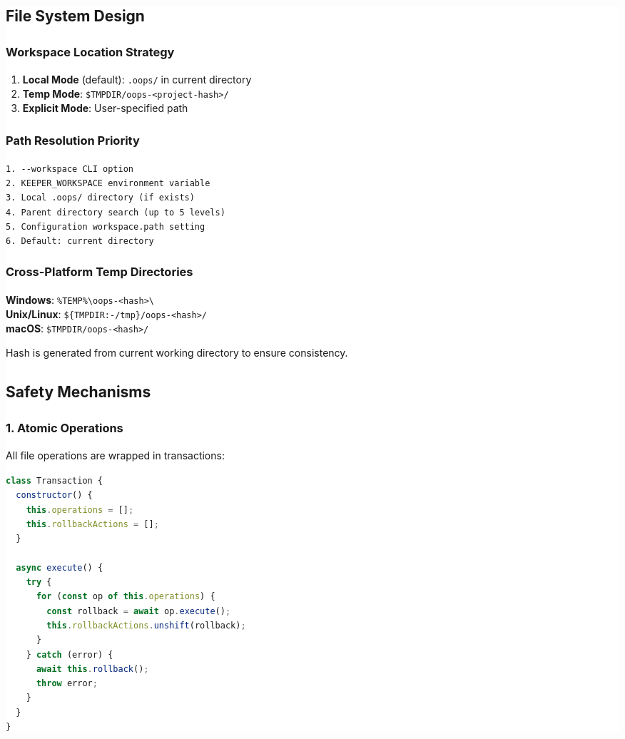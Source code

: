 ## File System Design

### Workspace Location Strategy

1. **Local Mode** (default): `.oops/` in current directory
2. **Temp Mode**: `$TMPDIR/oops-<project-hash>/`
3. **Explicit Mode**: User-specified path

### Path Resolution Priority

```
1. --workspace CLI option
2. KEEPER_WORKSPACE environment variable  
3. Local .oops/ directory (if exists)
4. Parent directory search (up to 5 levels)
5. Configuration workspace.path setting
6. Default: current directory
```

### Cross-Platform Temp Directories

**Windows**: `%TEMP%\oops-<hash>\`  
**Unix/Linux**: `${TMPDIR:-/tmp}/oops-<hash>/`  
**macOS**: `$TMPDIR/oops-<hash>/`

Hash is generated from current working directory to ensure consistency.

## Safety Mechanisms

### 1. Atomic Operations
All file operations are wrapped in transactions:

```javascript
class Transaction {
  constructor() {
    this.operations = [];
    this.rollbackActions = [];
  }
  
  async execute() {
    try {
      for (const op of this.operations) {
        const rollback = await op.execute();
        this.rollbackActions.unshift(rollback);
      }
    } catch (error) {
      await this.rollback();
      throw error;
    }
  }
}
```
